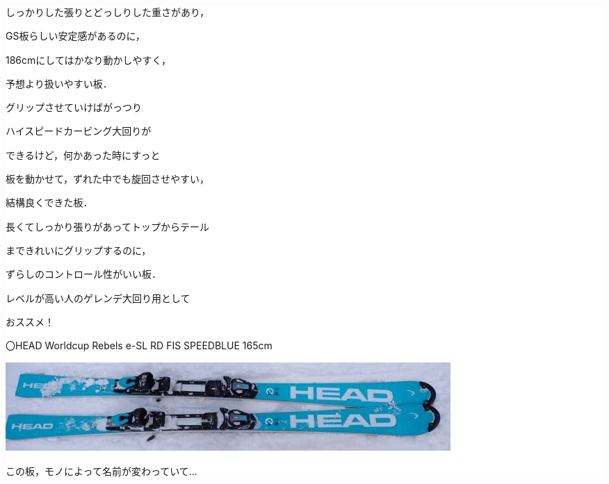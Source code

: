 
しっかりした張りとどっしりした重さがあり，


GS板らしい安定感があるのに，


186cmにしてはかなり動かしやすく，


予想より扱いやすい板．


グリップさせていけばがっつり


ハイスピードカービング大回りが


できるけど，何かあった時にすっと


板を動かせて，ずれた中でも旋回させやすい，


結構良くできた板．


長くてしっかり張りがあってトップからテール


まできれいにグリップするのに，


ずらしのコントロール性がいい板．


レベルが高い人のゲレンデ大回り用として


おススメ！








〇HEAD Worldcup Rebels e-SL RD FIS SPEEDBLUE 165cm 







![c3b0836950dbdb8f21d6c1bcb2f7519b.jpg](images/c3b0836950dbdb8f21d6c1bcb2f7519b.jpg)







この板，モノによって名前が変わっていて…
